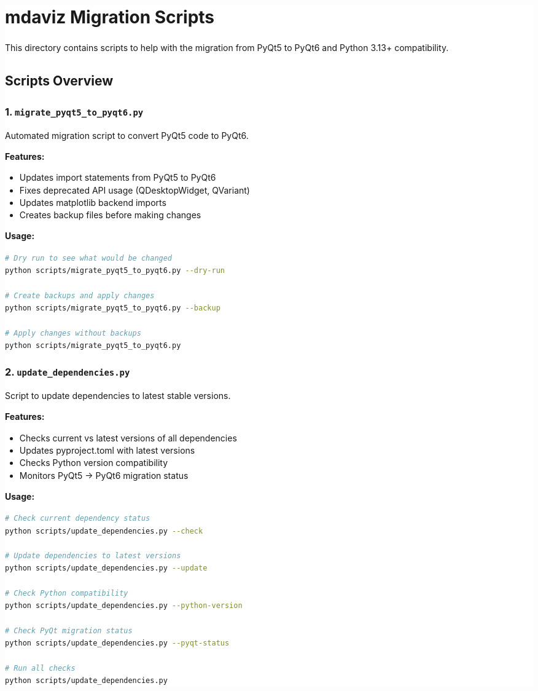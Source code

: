 # mdaviz Migration Scripts

This directory contains scripts to help with the migration from PyQt5 to PyQt6 and Python 3.13+ compatibility.

## Scripts Overview

### 1. `migrate_pyqt5_to_pyqt6.py`
Automated migration script to convert PyQt5 code to PyQt6.

**Features:**
- Updates import statements from PyQt5 to PyQt6
- Fixes deprecated API usage (QDesktopWidget, QVariant)
- Updates matplotlib backend imports
- Creates backup files before making changes

**Usage:**
```bash
# Dry run to see what would be changed
python scripts/migrate_pyqt5_to_pyqt6.py --dry-run

# Create backups and apply changes
python scripts/migrate_pyqt5_to_pyqt6.py --backup

# Apply changes without backups
python scripts/migrate_pyqt5_to_pyqt6.py
```

### 2. `update_dependencies.py`
Script to update dependencies to latest stable versions.

**Features:**
- Checks current vs latest versions of all dependencies
- Updates pyproject.toml with latest versions
- Checks Python version compatibility
- Monitors PyQt5 → PyQt6 migration status

**Usage:**
```bash
# Check current dependency status
python scripts/update_dependencies.py --check

# Update dependencies to latest versions
python scripts/update_dependencies.py --update

# Check Python compatibility
python scripts/update_dependencies.py --python-version

# Check PyQt migration status
python scripts/update_dependencies.py --pyqt-status

# Run all checks
python scripts/update_dependencies.py
```

